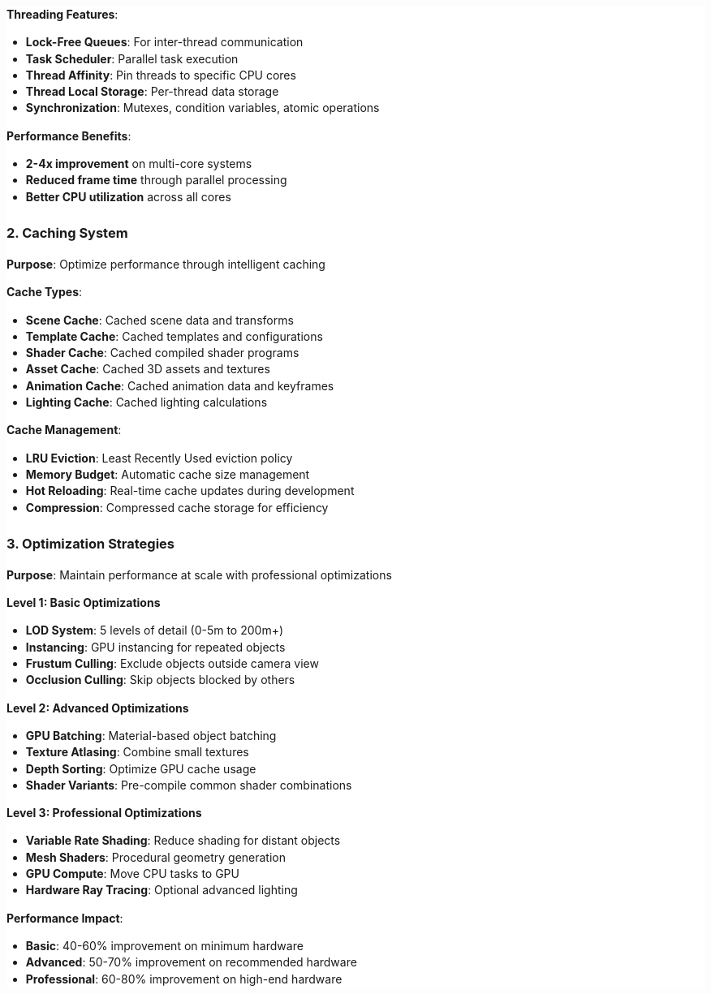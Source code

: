 **Threading Features**:
- **Lock-Free Queues**: For inter-thread communication
- **Task Scheduler**: Parallel task execution
- **Thread Affinity**: Pin threads to specific CPU cores
- **Thread Local Storage**: Per-thread data storage
- **Synchronization**: Mutexes, condition variables, atomic operations

**Performance Benefits**:
- **2-4x improvement** on multi-core systems
- **Reduced frame time** through parallel processing
- **Better CPU utilization** across all cores

### **2. Caching System**
**Purpose**: Optimize performance through intelligent caching

**Cache Types**:
- **Scene Cache**: Cached scene data and transforms
- **Template Cache**: Cached templates and configurations
- **Shader Cache**: Cached compiled shader programs
- **Asset Cache**: Cached 3D assets and textures
- **Animation Cache**: Cached animation data and keyframes
- **Lighting Cache**: Cached lighting calculations

**Cache Management**:
- **LRU Eviction**: Least Recently Used eviction policy
- **Memory Budget**: Automatic cache size management
- **Hot Reloading**: Real-time cache updates during development
- **Compression**: Compressed cache storage for efficiency

### **3. Optimization Strategies**
**Purpose**: Maintain performance at scale with professional optimizations

**Level 1: Basic Optimizations**
- **LOD System**: 5 levels of detail (0-5m to 200m+)
- **Instancing**: GPU instancing for repeated objects
- **Frustum Culling**: Exclude objects outside camera view
- **Occlusion Culling**: Skip objects blocked by others

**Level 2: Advanced Optimizations**
- **GPU Batching**: Material-based object batching
- **Texture Atlasing**: Combine small textures
- **Depth Sorting**: Optimize GPU cache usage
- **Shader Variants**: Pre-compile common shader combinations

**Level 3: Professional Optimizations**
- **Variable Rate Shading**: Reduce shading for distant objects
- **Mesh Shaders**: Procedural geometry generation
- **GPU Compute**: Move CPU tasks to GPU
- **Hardware Ray Tracing**: Optional advanced lighting

**Performance Impact**:
- **Basic**: 40-60% improvement on minimum hardware
- **Advanced**: 50-70% improvement on recommended hardware
- **Professional**: 60-80% improvement on high-end hardware

